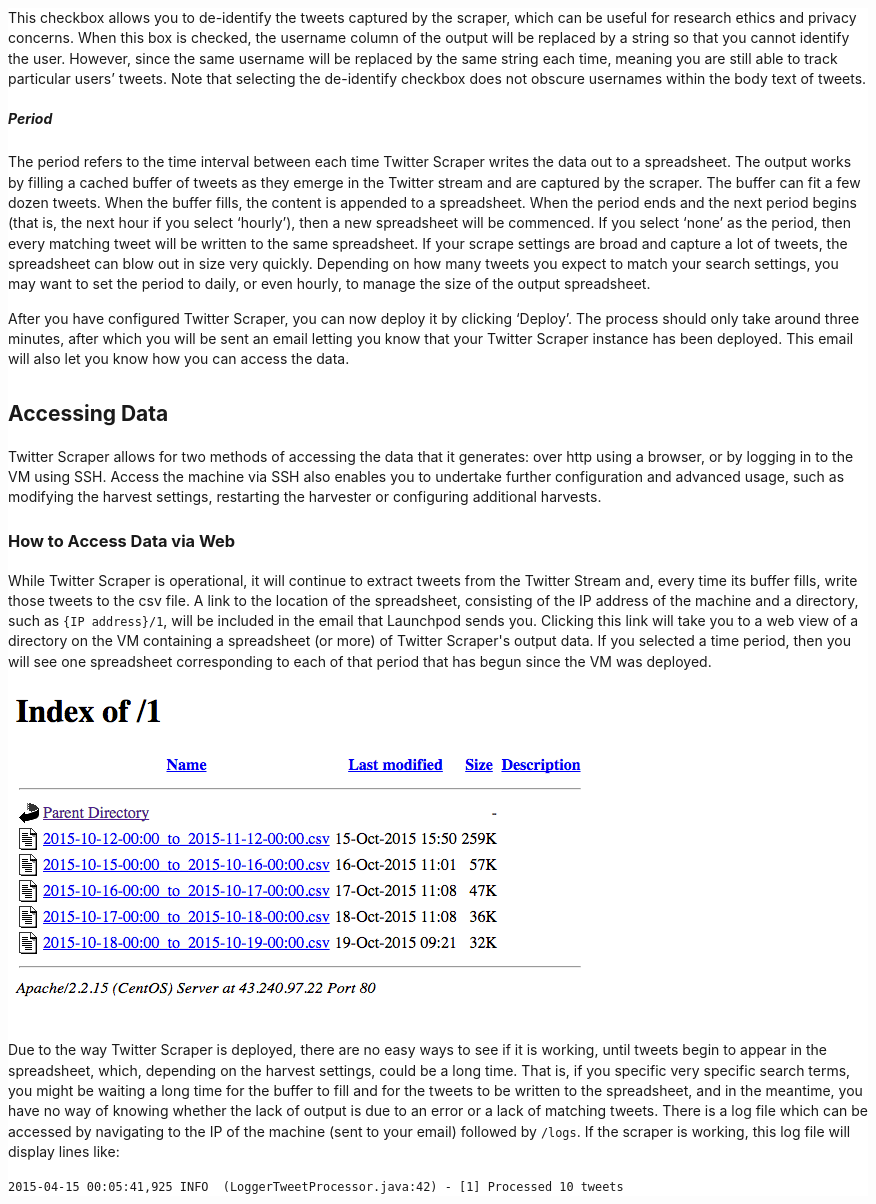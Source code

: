 This checkbox allows you to de-identify the tweets captured by the scraper, which can be useful for research ethics and privacy concerns. When this box is checked, the username column of the output will be replaced by a string so that you cannot identify the user. However, since the same username will be replaced by the same string each time, meaning you are still able to track particular users’ tweets. Note that selecting the de-identify checkbox does not obscure usernames within the body text of tweets.

##### Period

The period refers to the time interval between each time Twitter Scraper writes the data out to a spreadsheet. The output works by filling a cached buffer of tweets as they emerge in the Twitter stream and are captured by the scraper. The buffer can fit a few dozen tweets. When the buffer fills, the content is appended to a spreadsheet. When the period ends and the next period begins (that is, the next hour if you select ‘hourly’), then a new spreadsheet will be commenced. If you select ‘none’ as the period, then every matching tweet will be written to the same spreadsheet. If your scrape settings are broad and capture a lot of tweets, the spreadsheet can blow out in size very quickly. Depending on how many tweets you expect to match your search settings, you may want to set the period to daily, or even hourly, to manage the size of the output spreadsheet.

After you have configured Twitter Scraper, you can now deploy it by clicking ‘Deploy’. The process should only take around three minutes, after which you will be sent an email letting you know that your Twitter Scraper instance has been deployed. This email will also let you know how you can access the data.

## Accessing Data

Twitter Scraper allows for two methods of accessing the data that it generates: over http using a browser, or by logging in to the VM using SSH. Access the machine via SSH also enables you to undertake further configuration and advanced usage, such as modifying the harvest settings, restarting the harvester or configuring additional harvests.

### How to Access Data via Web

While Twitter Scraper is operational, it will continue to extract tweets from the Twitter Stream and, every time its buffer fills, write those tweets to the csv file. A link to the location of the spreadsheet, consisting of the IP address of the machine and a directory, such as `{IP address}/1`, will be included in the email that Launchpod sends you. Clicking this link will take you to a web view of a directory on the VM containing a spreadsheet (or more) of Twitter Scraper's output data. If you selected a time period, then you will see one spreadsheet corresponding to each of that period that has begun since the VM was deployed. 

![screenshot_output][screenshot_output]

Due to the way Twitter Scraper is deployed, there are no easy ways to see if it is working, until tweets begin to appear in the spreadsheet, which, depending on the harvest settings, could be a long time. That is, if you specific very specific search terms, you might be waiting a long time for the buffer to fill and for the tweets to be written to the spreadsheet, and in the meantime, you have no way of knowing whether the lack of output is due to an error or a lack of matching tweets. There is a log file which can be accessed by navigating to the IP of the machine (sent to your email) followed by `/logs`. If the scraper is working, this log file will display lines like:

`2015-04-15 00:05:41,925 INFO  (LoggerTweetProcessor.java:42) - [1] Processed 10 tweets`


[screenshot_consumerKey]: images/twitterDOCID88_consumerKey.png "Consumer Key"
[screenshot_accessToken]: images/twitterDOCID88_accessToken.png "Access Token"
[screenshot_include_1]: images/twitterDOCID88_include_1.png "Included phrases"
[screenshot_include_2]: images/twitterDOCID88_include_2.png "Included phrases"
[screenshot_output]: images/twitterDOCID88_output.png "Sample output"
[aaf]: http://aaf.edu.au
[subscribers]: http://aaf.edu.au/subscribe/subscribers/
[nectarRC]: http://cloud.nectar.org.au/
[launchpod-doc]: https://support.nectar.org.au/support/solutions/articles/6000091614-intersect-launchpod-user-guide "Launchpod user guide"
[launchpod]: http://launchpod.intersect.org.au
[apps.twitter]: https://apps.twitter.com
[eras]: http://intersect.org.au/content/eresearch-analysts